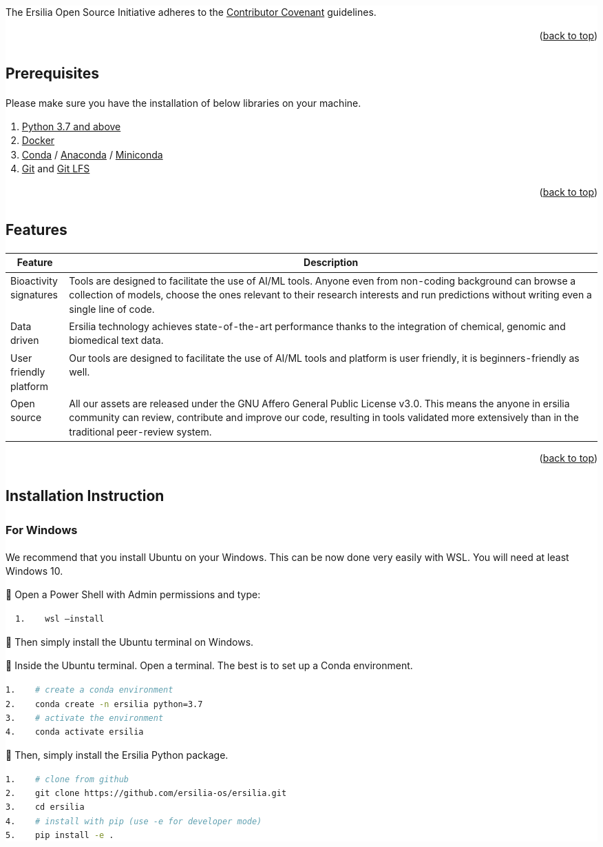The Ersilia Open Source Initiative adheres to the [Contributor Covenant](https://ersilia.gitbook.io/ersilia-wiki/code-of-conduct) guidelines.
<p align="right">(<a href="#top">back to top</a>)</p>

## Prerequisites

Please make sure you have the installation of below libraries on your machine.
1.	[Python 3.7 and above](https://www.python.org/)
2.	[Docker](https://www.docker.com/)
3.	[Conda](https://www.docker.com/) / [Anaconda](https://docs.anaconda.com/anaconda/install/index.html) / [Miniconda](https://docs.conda.io/en/latest/miniconda.html)
4.	[Git](https://git-scm.com/book/en/v2/Getting-Started-Installing-Git) and [Git LFS](https://git-lfs.github.com/)
<p align="right">(<a href="#top">back to top</a>)</p>

## Features

| Feature           | Description                                                              |
| ----------------- | ------------------------------------------------------------------ |
| Bioactivity signatures | Tools are designed to facilitate the use of AI/ML tools. Anyone even from non-coding background can browse a collection of models, choose the ones relevant to their research interests and run predictions without writing even a single line of code. |
| Data driven | Ersilia technology achieves state-of-the-art performance thanks to the integration of chemical, genomic and biomedical text data.|
| User friendly platform | Our tools are designed to facilitate the use of AI/ML tools and platform is user friendly, it is beginners-friendly as well. |
| Open source | All our assets are released under the GNU Affero General Public License v3.0. This means the anyone in ersilia community can review, contribute and improve our code, resulting in tools validated more extensively than in the traditional peer-review system. 
<p align="right">(<a href="#top">back to top</a>)</p>


##  Installation Instruction

### For Windows
We recommend that you install Ubuntu on your Windows. This can be now done very easily with WSL. You will need at least Windows 10.

	Open a Power Shell with Admin permissions and type:
```bash
  1.	wsl –install
```


	Then simply install the Ubuntu terminal on Windows.

	Inside the Ubuntu terminal. Open a terminal. The best is to set up a Conda environment.
```bash
1.    # create a conda environment
2.	  conda create -n ersilia python=3.7
3.	  # activate the environment
4.    conda activate ersilia
```


	Then, simply install the Ersilia Python package.
```bash
1.	  # clone from github
2.    git clone https://github.com/ersilia-os/ersilia.git
3.	  cd ersilia
4.    # install with pip (use -e for developer mode)
5.    pip install -e .
```
